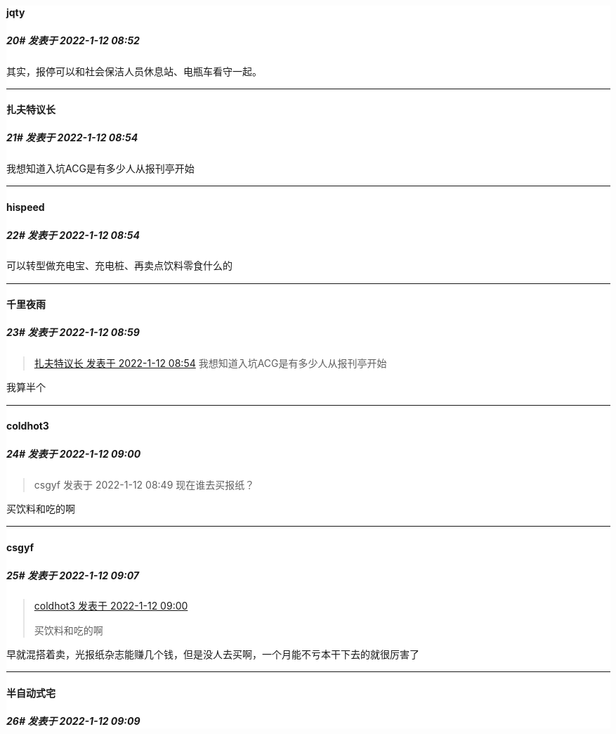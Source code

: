 ####  jqty  
##### 20#       发表于 2022-1-12 08:52

其实，报停可以和社会保洁人员休息站、电瓶车看守一起。

*****

####  扎夫特议长  
##### 21#       发表于 2022-1-12 08:54

我想知道入坑ACG是有多少人从报刊亭开始

*****

####  hispeed  
##### 22#       发表于 2022-1-12 08:54

可以转型做充电宝、充电桩、再卖点饮料零食什么的

*****

####  千里夜雨  
##### 23#       发表于 2022-1-12 08:59

<blockquote><a href="httphttps://bbs.saraba1st.com/2b/forum.php?mod=redirect&amp;goto=findpost&amp;pid=54255184&amp;ptid=2046930" target="_blank">扎夫特议长 发表于 2022-1-12 08:54</a>
我想知道入坑ACG是有多少人从报刊亭开始</blockquote>
我算半个

*****

####  coldhot3  
##### 24#       发表于 2022-1-12 09:00

<blockquote>csgyf 发表于 2022-1-12 08:49
现在谁去买报纸？</blockquote>
买饮料和吃的啊

*****

####  csgyf  
##### 25#       发表于 2022-1-12 09:07

<blockquote><a href="httphttps://bbs.saraba1st.com/2b/forum.php?mod=redirect&amp;goto=findpost&amp;pid=54255252&amp;ptid=2046930" target="_blank">coldhot3 发表于 2022-1-12 09:00</a>

买饮料和吃的啊</blockquote>
早就混搭着卖，光报纸杂志能赚几个钱，但是没人去买啊，一个月能不亏本干下去的就很厉害了

*****

####  半自动式宅  
##### 26#       发表于 2022-1-12 09:09
